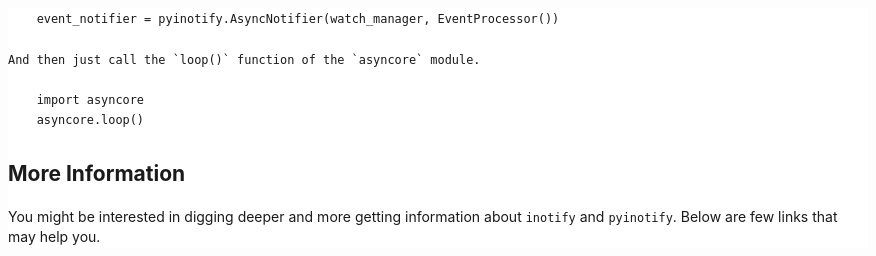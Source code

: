         event_notifier = pyinotify.AsyncNotifier(watch_manager, EventProcessor())
        
    And then just call the `loop()` function of the `asyncore` module.

        import asyncore
        asyncore.loop()


## More Information
You might be interested in digging deeper and more getting information about `inotify` and `pyinotify`. Below are few links that may help you.
